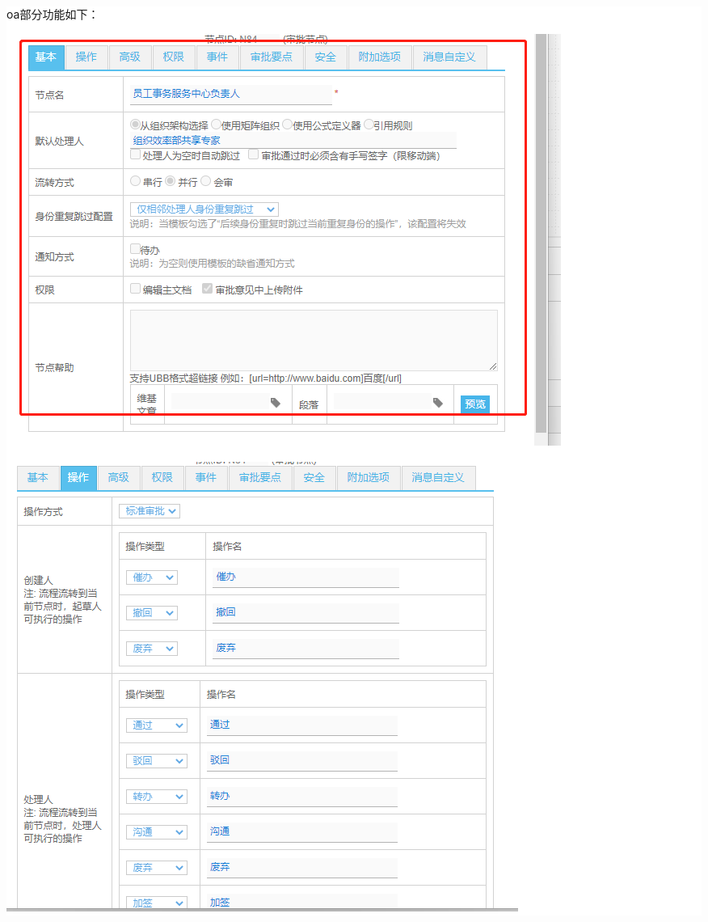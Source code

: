   oa部分功能如下：

  ![image-20230306141918481](image-20230306141918481.png) 

  ![image-20230306141954667](image-20230306141954667.png) 
